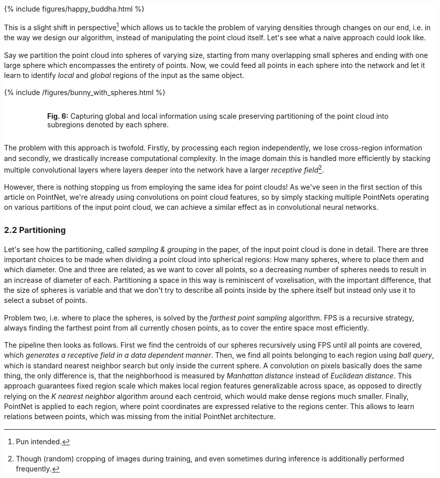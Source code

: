 {% include figures/happy_buddha.html %}

This is a slight shift in perspective[^4] which allows us to tackle the problem of varying densities through changes on our end, i.e. in the way we design our algorithm, instead of manipulating the point cloud itself. Let's see what a naive approach could look like. 

[^4]: Pun intended.

Say we partition the point cloud into spheres of varying size, starting from many overlapping small spheres and ending with one large sphere which encompasses the entirety of points. Now, we could feed all points in each sphere into the network and let it learn to identify _local_ and _global_ regions of the input as the same object.

{% include /figures/bunny_with_spheres.html %}
<div style="text-align: center">
<figure style="width: 80%; display: inline-block;">
  <figcaption style="text-align: left;  line-height: 1.2em;"><b>Fig. 6:</b> Capturing global and local information using scale preserving partitioning of the point cloud into subregions denoted by each sphere.</figcaption>
</figure>
</div>

The problem with this approach is twofold. Firstly, by processing each region independently, we lose cross-region information and secondly, we drastically increase computational complexity. In the image domain this is handled more efficiently by stacking multiple convolutional layers where layers deeper into the network have a larger _receptive field_[^5].

[^5]: Though (random) cropping of images during training, and even sometimes during inference is additionally performed frequently.

However, there is nothing stopping us from employing the same idea for point clouds! As we've seen in the first section of this article on PointNet, we're already using convolutions on point cloud features, so by simply stacking multiple PointNets operating on various partitions of the input point cloud, we can achieve a similar effect as in convolutional neural networks.

### 2.2 Partitioning

Let's see how the partitioning, called _sampling & grouping_ in the paper, of the input point cloud is done in detail. There are three important choices to be made when dividing a point cloud into spherical regions: How many spheres, where to place them and which diameter. One and three are related, as we want to cover all points, so a decreasing number of spheres needs to result in an increase of diameter of each. Partitioning a space in this way is reminiscent of voxelisation, with the important difference, that the size of spheres is variable and that we don't try to describe all points inside by the sphere itself but instead only use it to select a subset of points. 

Problem two, i.e. where to place the spheres, is solved by the _farthest point sampling_ algorithm. FPS is a recursive strategy, always finding the farthest point from all currently chosen points, as to cover the entire space most efficiently.

The pipeline then looks as follows. First we find the centroids of our spheres recursively using FPS until all points are covered, which _generates a receptive field in a data dependent manner_. Then, we find all points belonging to each region using _ball query_, which is standard nearest neighbor search but only inside the current sphere. A convolution on pixels basically does the same thing, the only difference is, that the neighborhood is measured by _Manhattan distance_ instead of _Euclidean distance_. This approach guarantees fixed region scale which makes local region features generalizable across space, as opposed to directly relying on the _K nearest neighbor_ algorithm around each centroid, which would make dense regions much smaller. Finally, PointNet is applied to each region, where point coordinates are expressed relative to the regions center. This allows to learn relations between points, which was missing from the initial PointNet architecture.


[^1]: I figured as we move to the academic setting in this post, we might as well use the standard academic example instead of the Happy Buddha from the last post.
[^2]: Also often called _dense layers_.
[^3]: Take this with a grain of salt, as "solved" only means that we are now able to do at least something rather than nothing at all.